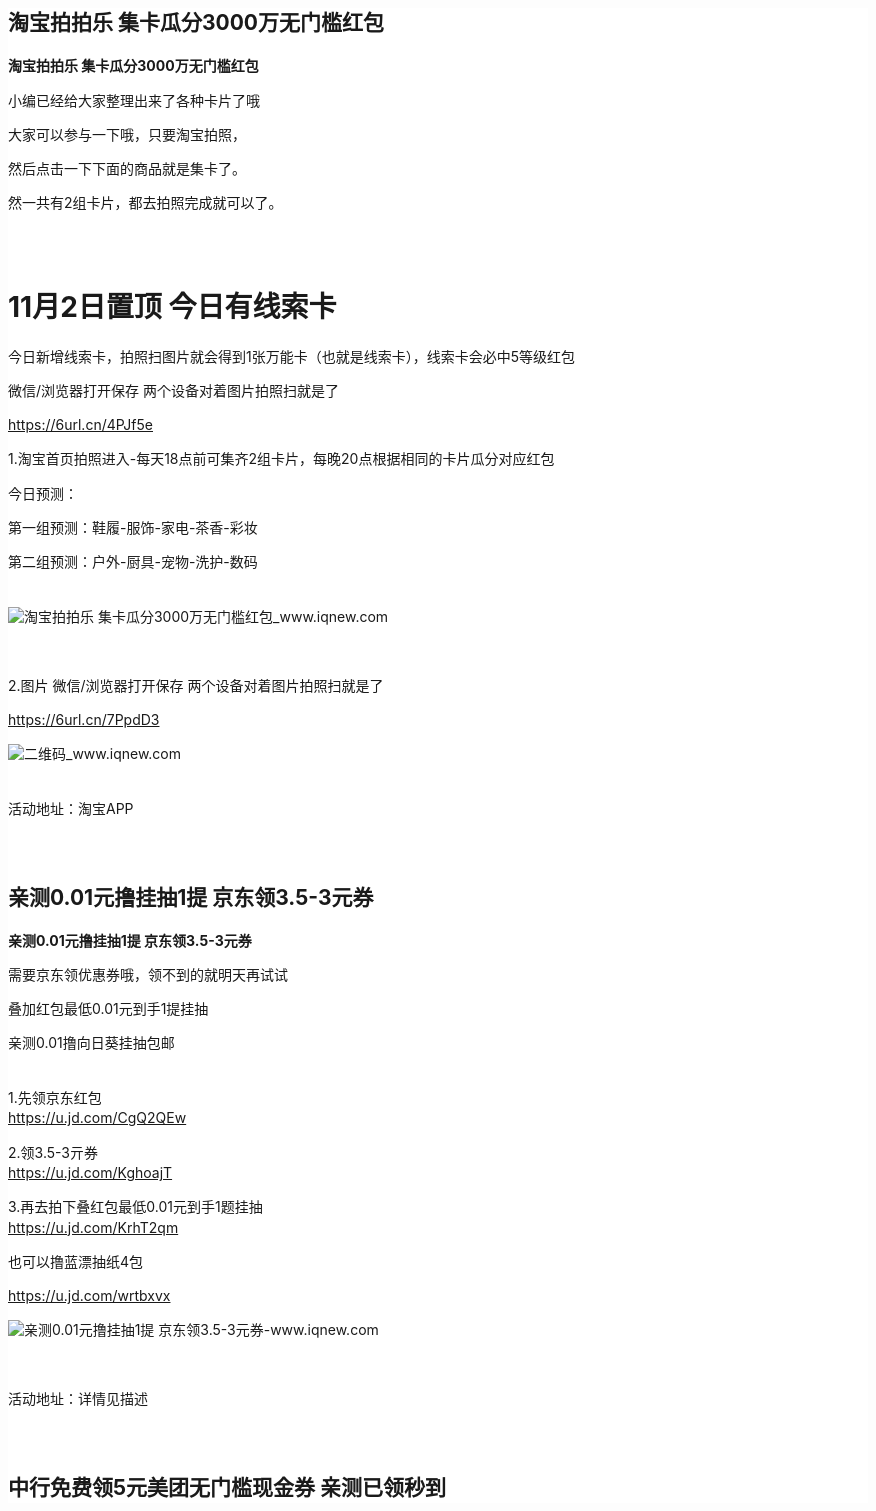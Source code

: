                     
                

## 淘宝拍拍乐 集卡瓜分3000万无门槛红包

<p><strong>淘宝拍拍乐 集卡瓜分3000万无门槛红包</strong></p>
<p>小编已经给大家整理出来了各种卡片了哦</p>
<p>大家可以参与一下哦，只要淘宝拍照，</p>
<p>然后点击一下下面的商品就是集卡了。</p>
<p>然一共有2组卡片，都去拍照完成就可以了。</p>
<p>&nbsp;</p>
<h1>11月2日置顶 今日有线索卡</h1>
<p>今日新增线索卡，拍照扫图片就会得到1张万能卡（也就是线索卡），线索卡会必中5等级红包</p>
<p>微信/浏览器打开保存 两个设备对着图片拍照扫就是了</p>
<p><a target="_blank" href="https://6url.cn/4PJf5e">https://6url.cn/4PJf5e</a></p>
<p>1.淘宝首页拍照进入-每天18点前可集齐2组卡片，每晚20点根据相同的卡片瓜分对应红包</p>
<p>今日预测：</p>
<p>第一组预测：鞋履-服饰-家电-茶香-彩妆</p>
<p>第二组预测：户外-厨具-宠物-洗护-数码<br>&nbsp;</p>
<p><img alt="淘宝拍拍乐 集卡瓜分3000万无门槛红包_www.iqnew.com" src="https://image.smallfawn.work/?url=https://img.iqnew.com/d/file/p/2024/10/21/9a8255445e35b99a5da4a1f994194f1c.jpg" style="width: 650px; *//* height: 655px;" referrerpolicy="no-referrer"></p>
<p>&nbsp;</p>
<p>2.图片 微信/浏览器打开保存 两个设备对着图片拍照扫就是了</p>
<p><a target="_blank" href="https://6url.cn/7PpdD3">https://6url.cn/7PpdD3</a></p>
<p><img alt="二维码_www.iqnew.com" src="https://image.smallfawn.work/?url=https://img.iqnew.com/d/file/p/2024/10/21/15018c384a4559fa47aa8e1f701f6f22.jpg" style="width: 220px; *//* height: 214px;" referrerpolicy="no-referrer"><br>&nbsp;</p>
<p>活动地址：淘宝APP</p><br>
                    
                    
                

## 亲测0.01元撸挂抽1提 京东领3.5-3元券

<p><strong>亲测0.01元撸挂抽1提 京东领3.5-3元券</strong></p>
<p>需要京东领优惠券哦，领不到的就明天再试试</p>
<p>叠加红包最低0.01元到手1提挂抽</p>
<p>亲测0.01撸向日葵挂抽包邮</p>
<p><br>1.先领京东红包<br><a target="_blank" href="https://u.jd.com/CgQ2QEw">https://u.jd.com/CgQ2QEw</a></p>
<p>2.领3.5-3亓券<br><a target="_blank" href="https://u.jd.com/KghoajT">https://u.jd.com/KghoajT</a></p>
<p>3.再去拍下叠红包最低0.01元到手1题挂抽<br><a target="_blank" href="https://u.jd.com/KrhT2qm">https://u.jd.com/KrhT2qm</a></p>
<p>也可以撸蓝漂抽纸4包</p>
<p><a target="_blank" href="https://u.jd.com/wrtbxvx">https://u.jd.com/wrtbxvx</a></p>
<p><img alt="亲测0.01元撸挂抽1提 京东领3.5-3元券-www.iqnew.com" src="https://image.smallfawn.work/?url=https://img.iqnew.com/d/file/p/2024/11/02/d993284586bde422d6e4beae45f0e472.jpg" style="width: 645px; *//* height: 711px;" referrerpolicy="no-referrer"></p>
<p>&nbsp;</p>
<p>活动地址：详情见描述</p><br>
                    
                    
                

## 中行免费领5元美团无门槛现金券 亲测已领秒到
